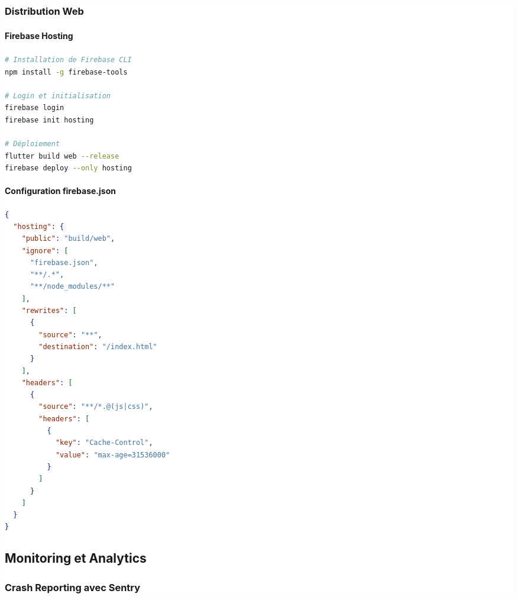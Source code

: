 ### Distribution Web

#### Firebase Hosting
```bash
# Installation de Firebase CLI
npm install -g firebase-tools

# Login et initialisation
firebase login
firebase init hosting

# Déploiement
flutter build web --release
firebase deploy --only hosting
```

#### Configuration firebase.json
```json
{
  "hosting": {
    "public": "build/web",
    "ignore": [
      "firebase.json",
      "**/.*",
      "**/node_modules/**"
    ],
    "rewrites": [
      {
        "source": "**",
        "destination": "/index.html"
      }
    ],
    "headers": [
      {
        "source": "**/*.@(js|css)",
        "headers": [
          {
            "key": "Cache-Control",
            "value": "max-age=31536000"
          }
        ]
      }
    ]
  }
}
```

## Monitoring et Analytics

### Crash Reporting avec Sentry
